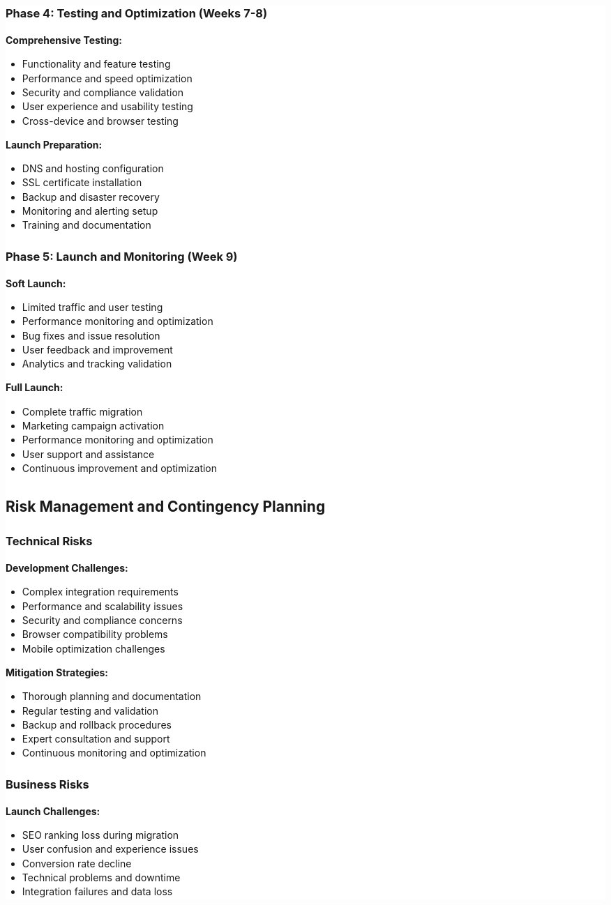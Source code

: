 ### Phase 4: Testing and Optimization (Weeks 7-8)
**Comprehensive Testing:**
- Functionality and feature testing
- Performance and speed optimization
- Security and compliance validation
- User experience and usability testing
- Cross-device and browser testing

**Launch Preparation:**
- DNS and hosting configuration
- SSL certificate installation
- Backup and disaster recovery
- Monitoring and alerting setup
- Training and documentation

### Phase 5: Launch and Monitoring (Week 9)
**Soft Launch:**
- Limited traffic and user testing
- Performance monitoring and optimization
- Bug fixes and issue resolution
- User feedback and improvement
- Analytics and tracking validation

**Full Launch:**
- Complete traffic migration
- Marketing campaign activation
- Performance monitoring and optimization
- User support and assistance
- Continuous improvement and optimization

## Risk Management and Contingency Planning

### Technical Risks
**Development Challenges:**
- Complex integration requirements
- Performance and scalability issues
- Security and compliance concerns
- Browser compatibility problems
- Mobile optimization challenges

**Mitigation Strategies:**
- Thorough planning and documentation
- Regular testing and validation
- Backup and rollback procedures
- Expert consultation and support
- Continuous monitoring and optimization

### Business Risks
**Launch Challenges:**
- SEO ranking loss during migration
- User confusion and experience issues
- Conversion rate decline
- Technical problems and downtime
- Integration failures and data loss
